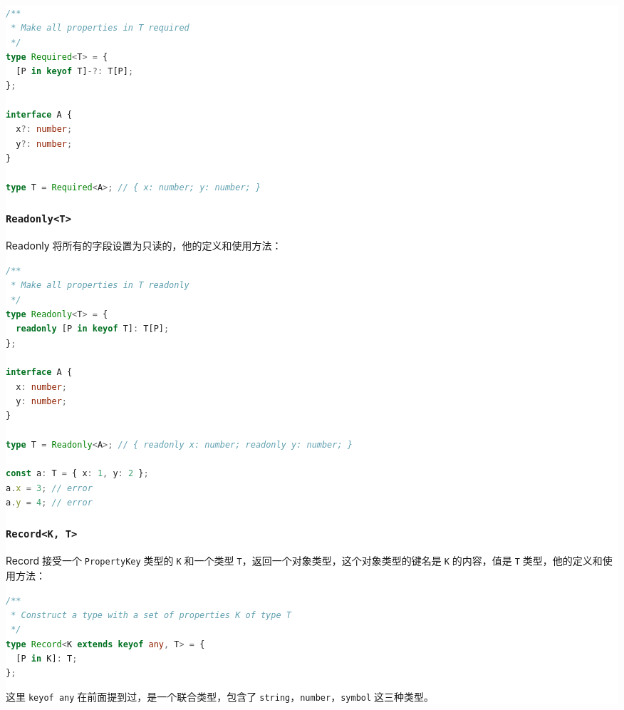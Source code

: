 ```typescript
/**
 * Make all properties in T required
 */
type Required<T> = {
  [P in keyof T]-?: T[P];
};

interface A {
  x?: number;
  y?: number;
}

type T = Required<A>; // { x: number; y: number; }
```

### `Readonly<T>`

Readonly 将所有的字段设置为只读的，他的定义和使用方法：

```typescript
/**
 * Make all properties in T readonly
 */
type Readonly<T> = {
  readonly [P in keyof T]: T[P];
};

interface A {
  x: number;
  y: number;
}

type T = Readonly<A>; // { readonly x: number; readonly y: number; }

const a: T = { x: 1, y: 2 };
a.x = 3; // error
a.y = 4; // error
```

### `Record<K, T>`

Record 接受一个 `PropertyKey` 类型的 `K` 和一个类型 `T`，返回一个对象类型，这个对象类型的键名是 `K` 的内容，值是 `T` 类型，他的定义和使用方法：

```typescript
/**
 * Construct a type with a set of properties K of type T
 */
type Record<K extends keyof any, T> = {
  [P in K]: T;
};
```

这里 `keyof any` 在前面提到过，是一个联合类型，包含了 `string`，`number`，`symbol` 这三种类型。


  [k in U]: T[k];
  [P in K]: T[P];
